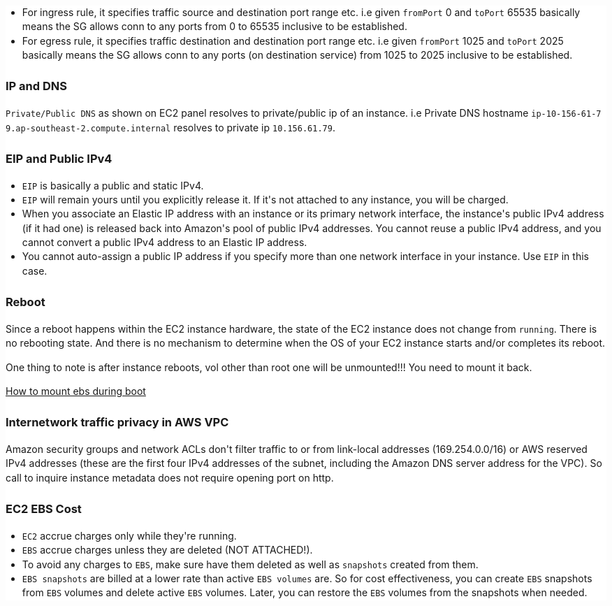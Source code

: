 - For ingress rule, it specifies traffic source and destination port range etc. i.e given `fromPort` 0 and `toPort` 65535 basically means the SG allows conn to any ports from 0 to 65535 inclusive to be established.
- For egress rule, it specifies traffic destination and destination port range etc. i.e given `fromPort` 1025 and `toPort` 2025 basically means the SG allows conn to any ports (on destination service) from 1025 to 2025 inclusive to be established.

### IP and DNS

`Private/Public DNS` as shown on EC2 panel resolves to private/public ip of an instance.
i.e Private DNS hostname `ip-10-156-61-79.ap-southeast-2.compute.internal` resolves to private ip `10.156.61.79`.

### EIP and Public IPv4

- `EIP` is basically a public and static IPv4.
- `EIP` will remain yours until you explicitly release it. If it's not attached to any instance, you will be charged.
- When you associate an Elastic IP address with an instance or its primary network interface, the instance's public IPv4 address (if it had one) is released back into Amazon's pool of public IPv4 addresses. You cannot reuse a public IPv4 address, and you cannot convert a public IPv4 address to an Elastic IP address.
- You cannot auto-assign a public IP address if you specify more than one network interface in your instance. Use `EIP` in this case.

### Reboot

Since a reboot happens within the EC2 instance hardware, the state of the EC2 instance does not change from `running`. There is no rebooting state. And there is no mechanism to determine when the OS of your EC2 instance starts and/or completes its reboot.

One thing to note is after instance reboots, vol other than root one will be unmounted!!! You need to mount it back.

[How to mount ebs during boot](https://docs.aws.amazon.com/AWSEC2/latest/UserGuide/ebs-using-volumes.html)

### Internetwork traffic privacy in AWS VPC
Amazon security groups and network ACLs don't filter traffic to or from link-local addresses (169.254.0.0/16) or AWS reserved IPv4 addresses (these are the first four IPv4 addresses of the subnet, including the Amazon DNS server address for the VPC). So call to inquire instance metadata does not require
opening port on http.

### EC2 EBS Cost

- `EC2` accrue charges only while they're running.
- `EBS` accrue charges unless they are deleted (NOT ATTACHED!).
- To avoid any charges to `EBS`, make sure have them deleted as well as `snapshots` created from them.
- `EBS snapshots` are billed at a lower rate than active `EBS volumes` are. So for cost effectiveness, you can create `EBS` snapshots from `EBS` volumes and delete active `EBS` volumes. Later, you can restore the `EBS` volumes from the snapshots when needed.
